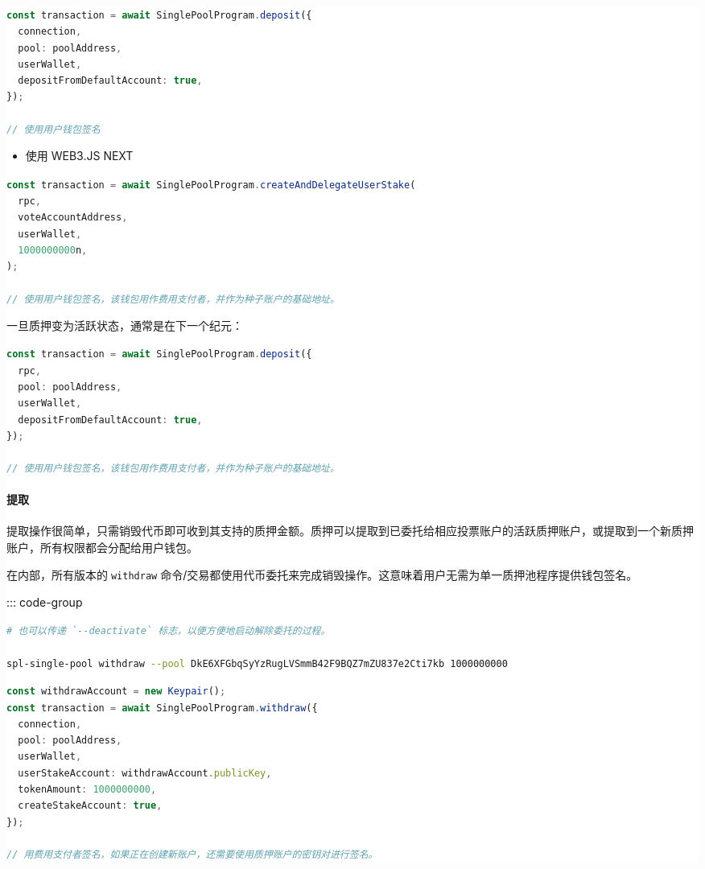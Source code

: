 ```typescript
const transaction = await SinglePoolProgram.deposit({
  connection,
  pool: poolAddress,
  userWallet,
  depositFromDefaultAccount: true,
});

// 使用用户钱包签名
```

- 使用 WEB3.JS NEXT

```typescript
const transaction = await SinglePoolProgram.createAndDelegateUserStake(
  rpc,
  voteAccountAddress,
  userWallet,
  1000000000n,
);

// 使用用户钱包签名，该钱包用作费用支付者，并作为种子账户的基础地址。
```

一旦质押变为活跃状态，通常是在下一个纪元：

```typescript
const transaction = await SinglePoolProgram.deposit({
  rpc,
  pool: poolAddress,
  userWallet,
  depositFromDefaultAccount: true,
});

// 使用用户钱包签名，该钱包用作费用支付者，并作为种子账户的基础地址。
```

#### 提取

提取操作很简单，只需销毁代币即可收到其支持的质押金额。质押可以提取到已委托给相应投票账户的活跃质押账户，或提取到一个新质押账户，所有权限都会分配给用户钱包。

在内部，所有版本的 `withdraw` 命令/交易都使用代币委托来完成销毁操作。这意味着用户无需为单一质押池程序提供钱包签名。

::: code-group

```sh [CLI]
# 也可以传递 `--deactivate` 标志，以便方便地启动解除委托的过程。

spl-single-pool withdraw --pool DkE6XFGbqSyYzRugLVSmmB42F9BQZ7mZU837e2Cti7kb 1000000000
```

```typescript [WEB3.JS CLASSIC]
const withdrawAccount = new Keypair();
const transaction = await SinglePoolProgram.withdraw({
  connection,
  pool: poolAddress,
  userWallet,
  userStakeAccount: withdrawAccount.publicKey,
  tokenAmount: 1000000000,
  createStakeAccount: true,
});

// 用费用支付者签名，如果正在创建新账户，还需要使用质押账户的密钥对进行签名。
```
